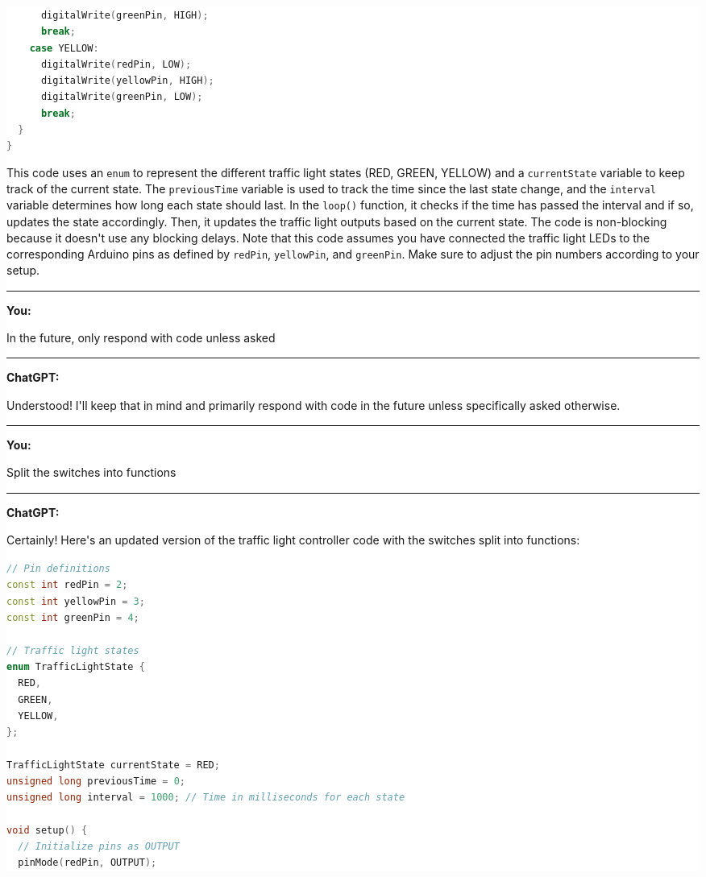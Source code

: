 ```cpp
      digitalWrite(greenPin, HIGH);
      break;
    case YELLOW:
      digitalWrite(redPin, LOW);
      digitalWrite(yellowPin, HIGH);
      digitalWrite(greenPin, LOW);
      break;
  }
}

```
This code uses an `enum` to represent the different traffic light states (RED, GREEN, YELLOW) and a `currentState` variable to keep track of the current state. The `previousTime` variable is used to track the time since the last state change, and the `interval` variable determines how long each state should last.
In the `loop()` function, it checks if the time has passed the interval and if so, updates the state accordingly. Then, it updates the traffic light outputs based on the current state. The code is non-blocking because it doesn't use any blocking delays.
Note that this code assumes you have connected the traffic light LEDs to the corresponding Arduino pins as defined by `redPin`, `yellowPin`, and `greenPin`. Make sure to adjust the pin numbers according to your setup.


------------------

**You:**

In the future, only respond with code unless asked

------------------

**ChatGPT:**

Understood! I'll keep that in mind and primarily respond with code in the future unless specifically asked otherwise.


------------------

**You:**

Split the switches into functions

------------------

**ChatGPT:**

Certainly! Here's an updated version of the traffic light controller code with the switches split into functions:
```cpp
// Pin definitions
const int redPin = 2;
const int yellowPin = 3;
const int greenPin = 4;

// Traffic light states
enum TrafficLightState {
  RED,
  GREEN,
  YELLOW,
};

TrafficLightState currentState = RED;
unsigned long previousTime = 0;
unsigned long interval = 1000; // Time in milliseconds for each state

void setup() {
  // Initialize pins as OUTPUT
  pinMode(redPin, OUTPUT);
```
